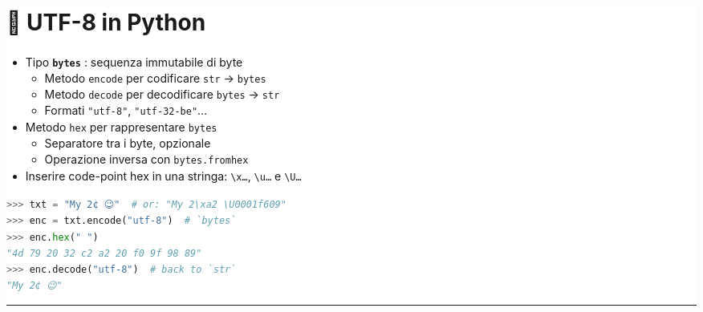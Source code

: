 
# 🧪️ UTF-8 in Python

- Tipo **`bytes`** : sequenza immutabile di byte
    - Metodo `encode` per codificare `str` → `bytes`
    - Metodo `decode` per decodificare `bytes` → `str`
    - Formati `"utf-8"`, `"utf-32-be"`…
- Metodo `hex` per rappresentare `bytes`
    - Separatore tra i byte, opzionale
    - Operazione inversa con `bytes.fromhex`
- Inserire code-point hex in una stringa: `\x…`, `\u…` e `\U…`

``` py
>>> txt = "My 2¢ 😉"  # or: "My 2\xa2 \U0001f609"
>>> enc = txt.encode("utf-8")  # `bytes`
>>> enc.hex(" ")
"4d 79 20 32 c2 a2 20 f0 9f 98 89"
>>> enc.decode("utf-8")  # back to `str`
"My 2¢ 😉"
```

---
